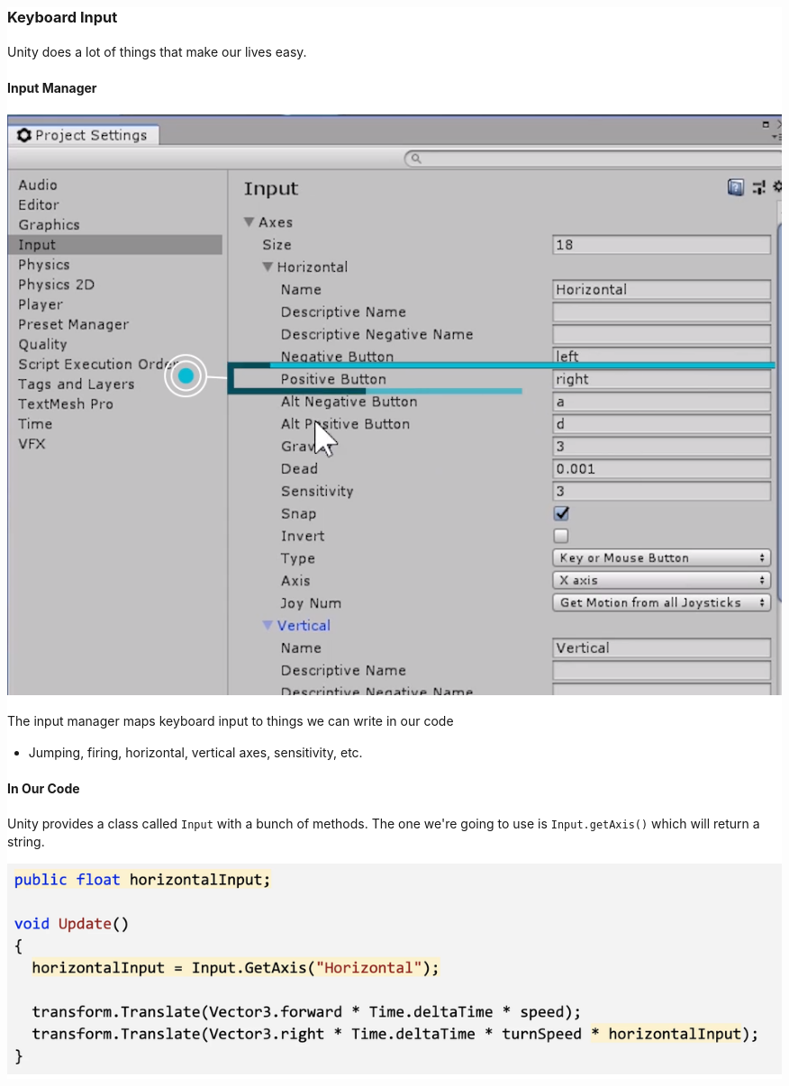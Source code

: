 ### Keyboard Input

Unity does a lot of things that make our lives easy.

#### Input Manager

![](../../.gitbook/assets/image%20%2852%29.png)

The input manager maps keyboard input to things we can write in our code

* Jumping, firing, horizontal, vertical axes, sensitivity, etc. 

#### In Our Code

Unity provides a class called `Input` with a bunch of methods. The one we're going to use is `Input.getAxis()` which will return a string. 

![](../../.gitbook/assets/image%20%2849%29.png)
